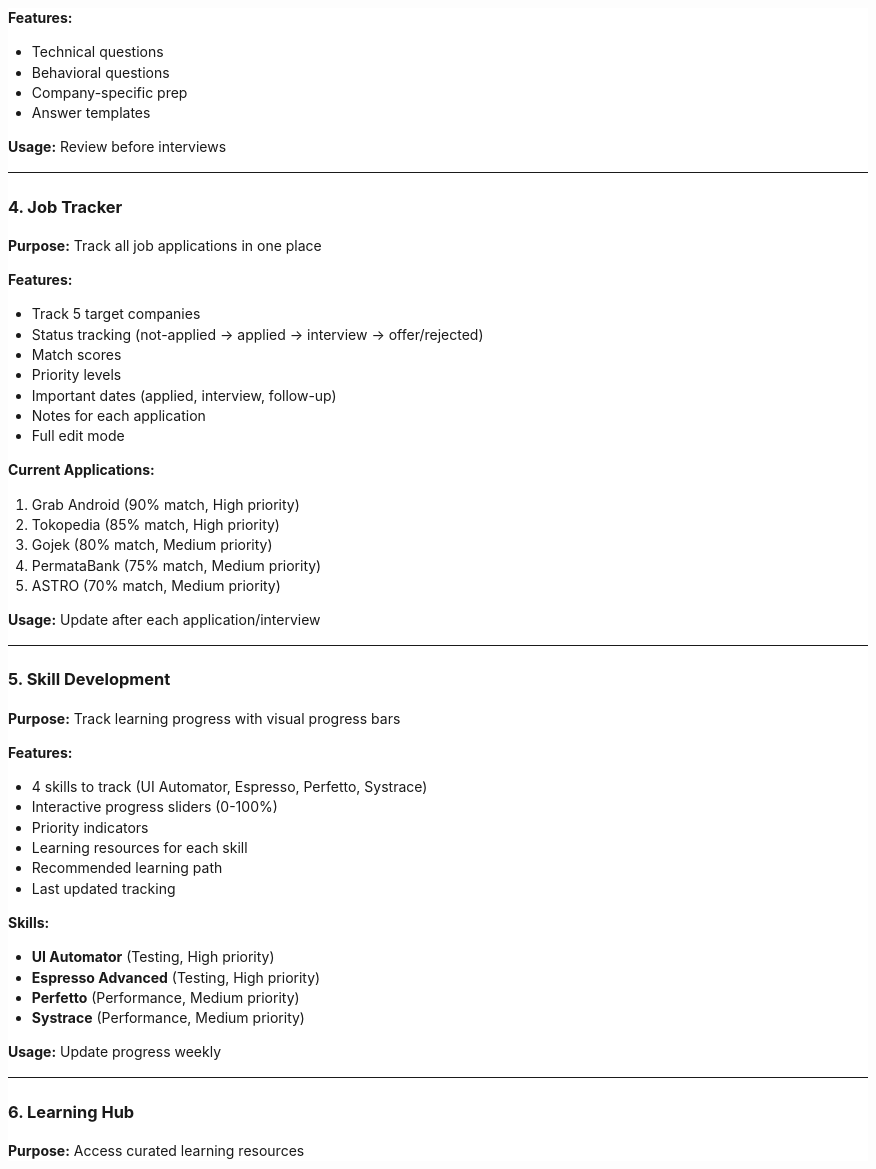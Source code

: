 **Features:**
- Technical questions
- Behavioral questions
- Company-specific prep
- Answer templates

**Usage:** Review before interviews

---

### **4. Job Tracker**
**Purpose:** Track all job applications in one place

**Features:**
- Track 5 target companies
- Status tracking (not-applied → applied → interview → offer/rejected)
- Match scores
- Priority levels
- Important dates (applied, interview, follow-up)
- Notes for each application
- Full edit mode

**Current Applications:**
1. Grab Android (90% match, High priority)
2. Tokopedia (85% match, High priority)
3. Gojek (80% match, Medium priority)
4. PermataBank (75% match, Medium priority)
5. ASTRO (70% match, Medium priority)

**Usage:** Update after each application/interview

---

### **5. Skill Development**
**Purpose:** Track learning progress with visual progress bars

**Features:**
- 4 skills to track (UI Automator, Espresso, Perfetto, Systrace)
- Interactive progress sliders (0-100%)
- Priority indicators
- Learning resources for each skill
- Recommended learning path
- Last updated tracking

**Skills:**
- **UI Automator** (Testing, High priority)
- **Espresso Advanced** (Testing, High priority)
- **Perfetto** (Performance, Medium priority)
- **Systrace** (Performance, Medium priority)

**Usage:** Update progress weekly

---

### **6. Learning Hub**
**Purpose:** Access curated learning resources
